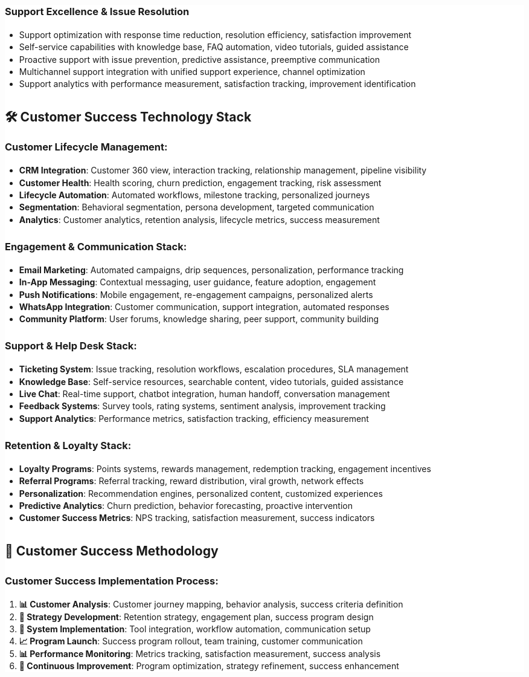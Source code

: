 ### **Support Excellence & Issue Resolution**
- Support optimization with response time reduction, resolution efficiency, satisfaction improvement
- Self-service capabilities with knowledge base, FAQ automation, video tutorials, guided assistance
- Proactive support with issue prevention, predictive assistance, preemptive communication
- Multichannel support integration with unified support experience, channel optimization
- Support analytics with performance measurement, satisfaction tracking, improvement identification

## 🛠️ Customer Success Technology Stack

### **Customer Lifecycle Management**:
- **CRM Integration**: Customer 360 view, interaction tracking, relationship management, pipeline visibility
- **Customer Health**: Health scoring, churn prediction, engagement tracking, risk assessment
- **Lifecycle Automation**: Automated workflows, milestone tracking, personalized journeys
- **Segmentation**: Behavioral segmentation, persona development, targeted communication
- **Analytics**: Customer analytics, retention analysis, lifecycle metrics, success measurement

### **Engagement & Communication Stack**:
- **Email Marketing**: Automated campaigns, drip sequences, personalization, performance tracking
- **In-App Messaging**: Contextual messaging, user guidance, feature adoption, engagement
- **Push Notifications**: Mobile engagement, re-engagement campaigns, personalized alerts
- **WhatsApp Integration**: Customer communication, support integration, automated responses
- **Community Platform**: User forums, knowledge sharing, peer support, community building

### **Support & Help Desk Stack**:
- **Ticketing System**: Issue tracking, resolution workflows, escalation procedures, SLA management
- **Knowledge Base**: Self-service resources, searchable content, video tutorials, guided assistance
- **Live Chat**: Real-time support, chatbot integration, human handoff, conversation management
- **Feedback Systems**: Survey tools, rating systems, sentiment analysis, improvement tracking
- **Support Analytics**: Performance metrics, satisfaction tracking, efficiency measurement

### **Retention & Loyalty Stack**:
- **Loyalty Programs**: Points systems, rewards management, redemption tracking, engagement incentives
- **Referral Programs**: Referral tracking, reward distribution, viral growth, network effects
- **Personalization**: Recommendation engines, personalized content, customized experiences
- **Predictive Analytics**: Churn prediction, behavior forecasting, proactive intervention
- **Customer Success Metrics**: NPS tracking, satisfaction measurement, success indicators

## 🔄 Customer Success Methodology

### **Customer Success Implementation Process**:
1. **📊 Customer Analysis**: Customer journey mapping, behavior analysis, success criteria definition
2. **🎯 Strategy Development**: Retention strategy, engagement plan, success program design
3. **🔧 System Implementation**: Tool integration, workflow automation, communication setup
4. **📈 Program Launch**: Success program rollout, team training, customer communication
5. **📊 Performance Monitoring**: Metrics tracking, satisfaction measurement, success analysis
6. **🔄 Continuous Improvement**: Program optimization, strategy refinement, success enhancement
